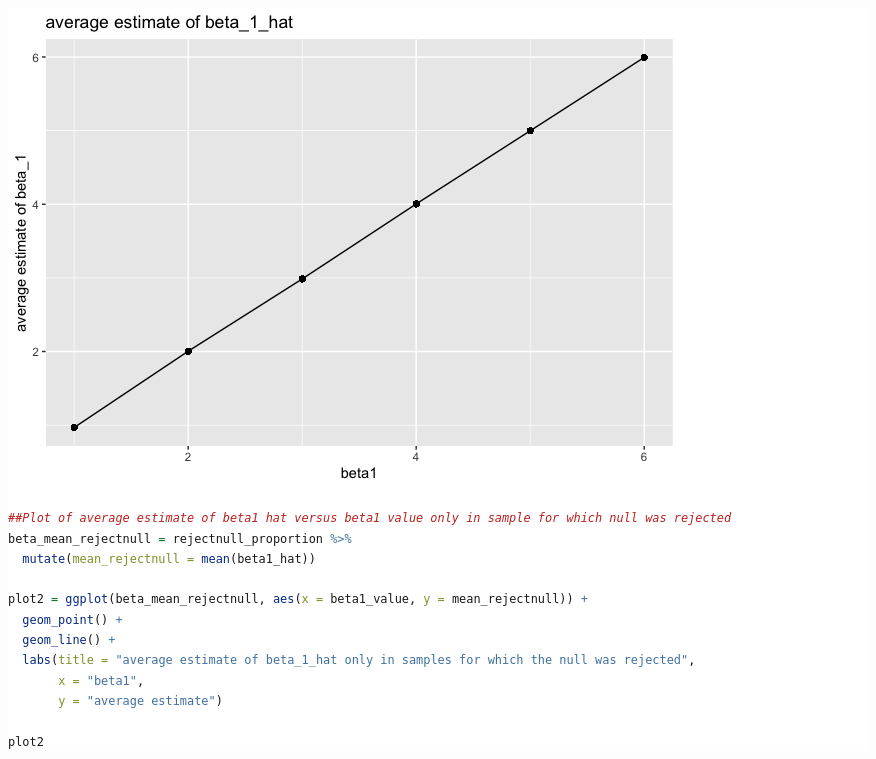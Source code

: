 ![](p8105_hw5_wz2506_files/figure-gfm/unnamed-chunk-14-1.png)

``` r
##Plot of average estimate of beta1 hat versus beta1 value only in sample for which null was rejected
beta_mean_rejectnull = rejectnull_proportion %>%
  mutate(mean_rejectnull = mean(beta1_hat))

plot2 = ggplot(beta_mean_rejectnull, aes(x = beta1_value, y = mean_rejectnull)) +
  geom_point() +
  geom_line() +
  labs(title = "average estimate of beta_1_hat only in samples for which the null was rejected",
       x = "beta1",
       y = "average estimate")

plot2
```
